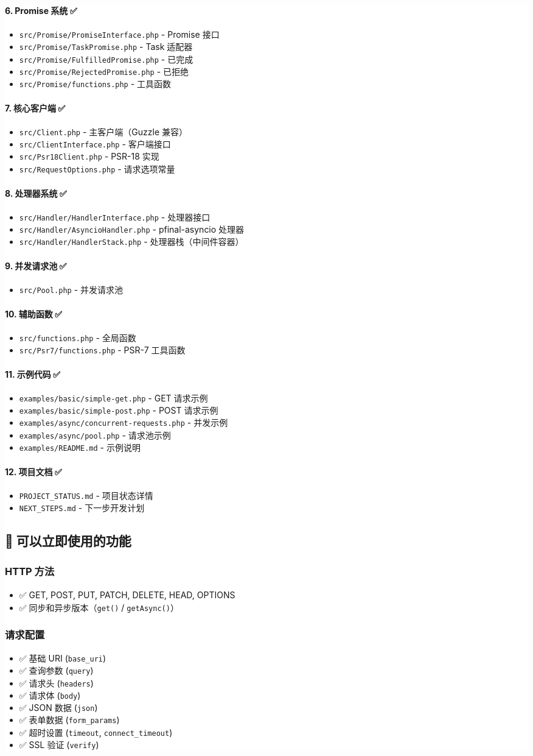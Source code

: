 #### 6. Promise 系统 ✅
- `src/Promise/PromiseInterface.php` - Promise 接口
- `src/Promise/TaskPromise.php` - Task 适配器
- `src/Promise/FulfilledPromise.php` - 已完成
- `src/Promise/RejectedPromise.php` - 已拒绝
- `src/Promise/functions.php` - 工具函数

#### 7. 核心客户端 ✅
- `src/Client.php` - 主客户端（Guzzle 兼容）
- `src/ClientInterface.php` - 客户端接口
- `src/Psr18Client.php` - PSR-18 实现
- `src/RequestOptions.php` - 请求选项常量

#### 8. 处理器系统 ✅
- `src/Handler/HandlerInterface.php` - 处理器接口
- `src/Handler/AsyncioHandler.php` - pfinal-asyncio 处理器
- `src/Handler/HandlerStack.php` - 处理器栈（中间件容器）

#### 9. 并发请求池 ✅
- `src/Pool.php` - 并发请求池

#### 10. 辅助函数 ✅
- `src/functions.php` - 全局函数
- `src/Psr7/functions.php` - PSR-7 工具函数

#### 11. 示例代码 ✅
- `examples/basic/simple-get.php` - GET 请求示例
- `examples/basic/simple-post.php` - POST 请求示例
- `examples/async/concurrent-requests.php` - 并发示例
- `examples/async/pool.php` - 请求池示例
- `examples/README.md` - 示例说明

#### 12. 项目文档 ✅
- `PROJECT_STATUS.md` - 项目状态详情
- `NEXT_STEPS.md` - 下一步开发计划

## 🚀 可以立即使用的功能

### HTTP 方法
- ✅ GET, POST, PUT, PATCH, DELETE, HEAD, OPTIONS
- ✅ 同步和异步版本（`get()` / `getAsync()`）

### 请求配置
- ✅ 基础 URI (`base_uri`)
- ✅ 查询参数 (`query`)
- ✅ 请求头 (`headers`)
- ✅ 请求体 (`body`)
- ✅ JSON 数据 (`json`)
- ✅ 表单数据 (`form_params`)
- ✅ 超时设置 (`timeout`, `connect_timeout`)
- ✅ SSL 验证 (`verify`)
